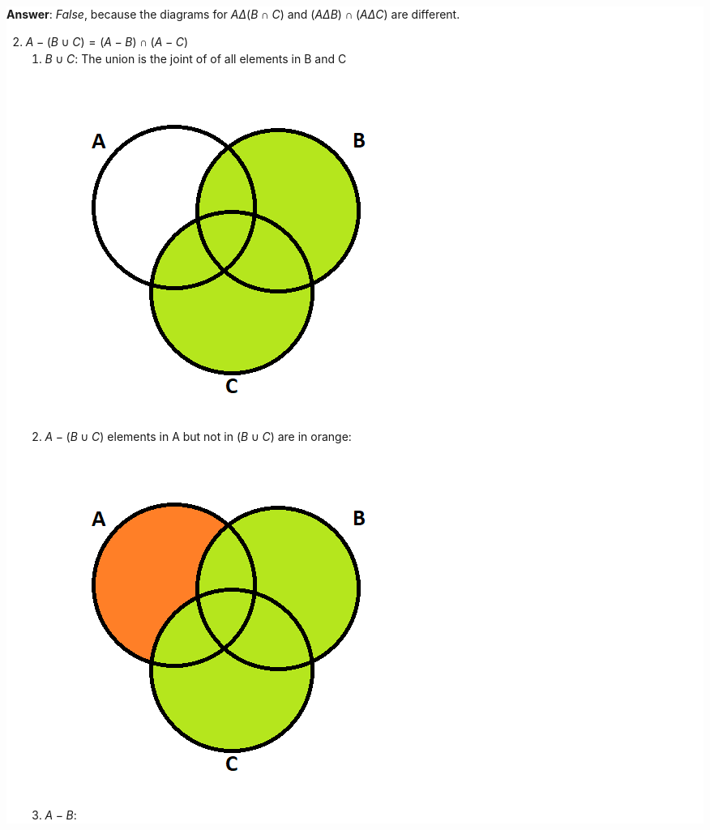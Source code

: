 __Answer__: *False*, because the diagrams for $A \Delta (B \cap C)$ and $(A \Delta B) \cap (A \Delta C)$ are different. 

2. $A - (B \cup C) = (A - B) \cap (A -C)$
    1. $B \cup C$: The union is the joint of of all elements in B and C
    ![](venn\bcupc.png??)
    2. $A - (B \cup C)$ elements in A but not in $(B \cup C)$ are in orange:
    ![](venn\ambcupc.png??)
    3. $A-B$: